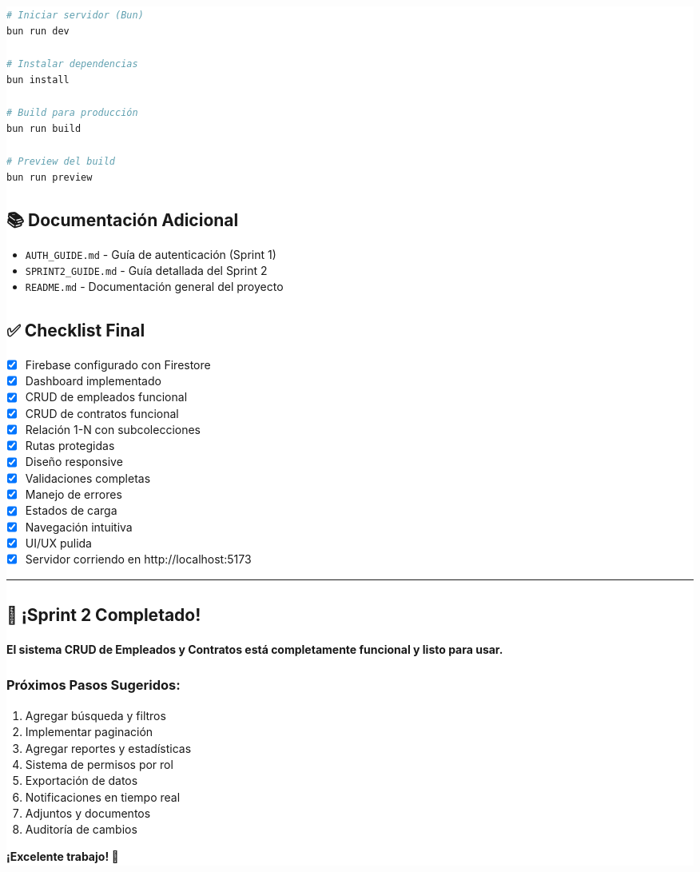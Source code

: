```bash
# Iniciar servidor (Bun)
bun run dev

# Instalar dependencias
bun install

# Build para producción
bun run build

# Preview del build
bun run preview
```

## 📚 Documentación Adicional

- `AUTH_GUIDE.md` - Guía de autenticación (Sprint 1)
- `SPRINT2_GUIDE.md` - Guía detallada del Sprint 2
- `README.md` - Documentación general del proyecto

## ✅ Checklist Final

- [x] Firebase configurado con Firestore
- [x] Dashboard implementado
- [x] CRUD de empleados funcional
- [x] CRUD de contratos funcional
- [x] Relación 1-N con subcolecciones
- [x] Rutas protegidas
- [x] Diseño responsive
- [x] Validaciones completas
- [x] Manejo de errores
- [x] Estados de carga
- [x] Navegación intuitiva
- [x] UI/UX pulida
- [x] Servidor corriendo en http://localhost:5173

---

## 🎉 ¡Sprint 2 Completado!

**El sistema CRUD de Empleados y Contratos está completamente funcional y listo para usar.**

### Próximos Pasos Sugeridos:
1. Agregar búsqueda y filtros
2. Implementar paginación
3. Agregar reportes y estadísticas
4. Sistema de permisos por rol
5. Exportación de datos
6. Notificaciones en tiempo real
7. Adjuntos y documentos
8. Auditoría de cambios

**¡Excelente trabajo! 🚀**
